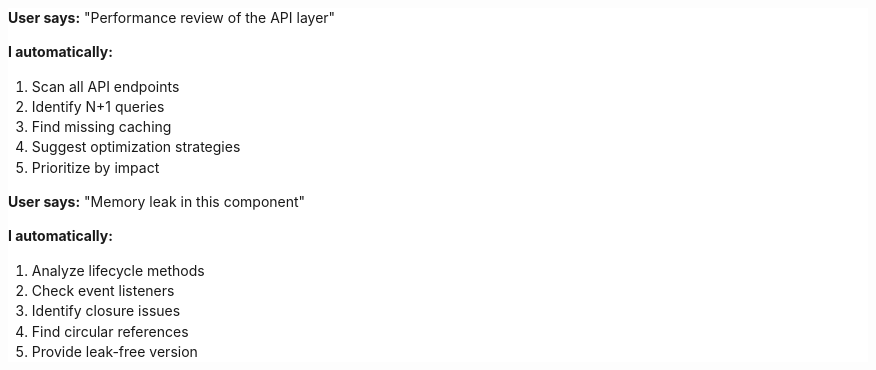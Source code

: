 **User says:** "Performance review of the API layer"

**I automatically:**
1. Scan all API endpoints
2. Identify N+1 queries
3. Find missing caching
4. Suggest optimization strategies
5. Prioritize by impact

**User says:** "Memory leak in this component"

**I automatically:**
1. Analyze lifecycle methods
2. Check event listeners
3. Identify closure issues
4. Find circular references
5. Provide leak-free version
